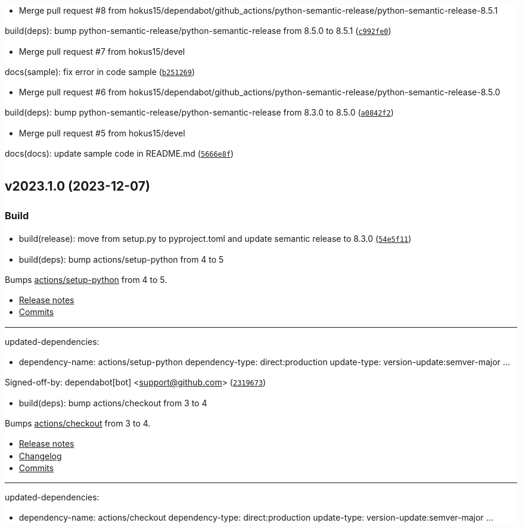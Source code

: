 * Merge pull request #8 from hokus15/dependabot/github_actions/python-semantic-release/python-semantic-release-8.5.1

build(deps): bump python-semantic-release/python-semantic-release from 8.5.0 to 8.5.1 ([`c992fe0`](https://github.com/hokus15/ArrendaToolsModelo303/commit/c992fe0d7419e860d6aa4cab3eb8dd530c371ed0))

* Merge pull request #7 from hokus15/devel

docs(sample): fix error in code sample ([`b251269`](https://github.com/hokus15/ArrendaToolsModelo303/commit/b251269a813d4b01e07581ef31e4aa669c76b9c9))

* Merge pull request #6 from hokus15/dependabot/github_actions/python-semantic-release/python-semantic-release-8.5.0

build(deps): bump python-semantic-release/python-semantic-release from 8.3.0 to 8.5.0 ([`a0842f2`](https://github.com/hokus15/ArrendaToolsModelo303/commit/a0842f2b1a539be738562d0cf1714a133c735657))

* Merge pull request #5 from hokus15/devel

docs(docs): update sample code in README.md ([`5666e8f`](https://github.com/hokus15/ArrendaToolsModelo303/commit/5666e8f05ac66396440d2d4a70a99ccb2e7821b3))


## v2023.1.0 (2023-12-07)

### Build

* build(release): move from setup.py to pyproject.toml and update semantic release to 8.3.0 ([`54e5f11`](https://github.com/hokus15/ArrendaToolsModelo303/commit/54e5f11c9a69fa7cc1448e60b7e84ea0e9a13ba5))

* build(deps): bump actions/setup-python from 4 to 5

Bumps [actions/setup-python](https://github.com/actions/setup-python) from 4 to 5.
- [Release notes](https://github.com/actions/setup-python/releases)
- [Commits](https://github.com/actions/setup-python/compare/v4...v5)

---
updated-dependencies:
- dependency-name: actions/setup-python
  dependency-type: direct:production
  update-type: version-update:semver-major
...

Signed-off-by: dependabot[bot] &lt;support@github.com&gt; ([`2319673`](https://github.com/hokus15/ArrendaToolsModelo303/commit/231967300f89d86888fe3811e3062d0ce3a241d3))

* build(deps): bump actions/checkout from 3 to 4

Bumps [actions/checkout](https://github.com/actions/checkout) from 3 to 4.
- [Release notes](https://github.com/actions/checkout/releases)
- [Changelog](https://github.com/actions/checkout/blob/main/CHANGELOG.md)
- [Commits](https://github.com/actions/checkout/compare/v3...v4)

---
updated-dependencies:
- dependency-name: actions/checkout
  dependency-type: direct:production
  update-type: version-update:semver-major
...
